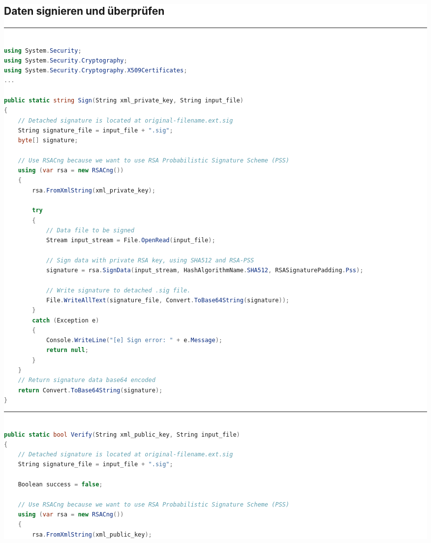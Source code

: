 
## Daten signieren und überprüfen

---

```csharp

using System.Security;
using System.Security.Cryptography;
using System.Security.Cryptography.X509Certificates;
...

public static string Sign(String xml_private_key, String input_file)
{
    // Detached signature is located at original-filename.ext.sig
    String signature_file = input_file + ".sig";
    byte[] signature;

    // Use RSACng because we want to use RSA Probabilistic Signature Scheme (PSS)
    using (var rsa = new RSACng())
    {
        rsa.FromXmlString(xml_private_key);

        try
        {
            // Data file to be signed
            Stream input_stream = File.OpenRead(input_file);

            // Sign data with private RSA key, using SHA512 and RSA-PSS
            signature = rsa.SignData(input_stream, HashAlgorithmName.SHA512, RSASignaturePadding.Pss);

            // Write signature to detached .sig file.
            File.WriteAllText(signature_file, Convert.ToBase64String(signature));
        }
        catch (Exception e)
        {
            Console.WriteLine("[e] Sign error: " + e.Message);
            return null;
        }
    }
    // Return signature data base64 encoded
    return Convert.ToBase64String(signature);
}


```

---


```csharp

public static bool Verify(String xml_public_key, String input_file)
{
    // Detached signature is located at original-filename.ext.sig
    String signature_file = input_file + ".sig";

    Boolean success = false;

    // Use RSACng because we want to use RSA Probabilistic Signature Scheme (PSS)
    using (var rsa = new RSACng())
    {
        rsa.FromXmlString(xml_public_key);

```